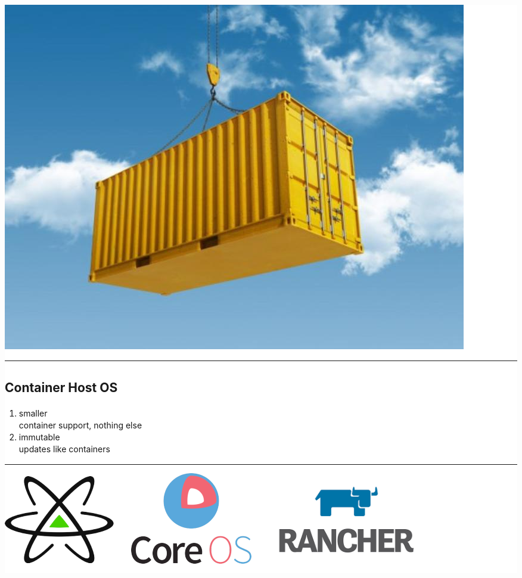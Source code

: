 ![cloud picture](container_cloud.jpg)

---

## Container Host OS

1. smaller<br />
  container support, nothing else
2. immutable<br />
  updates like containers

---

![container-oses](host_oses.png)
